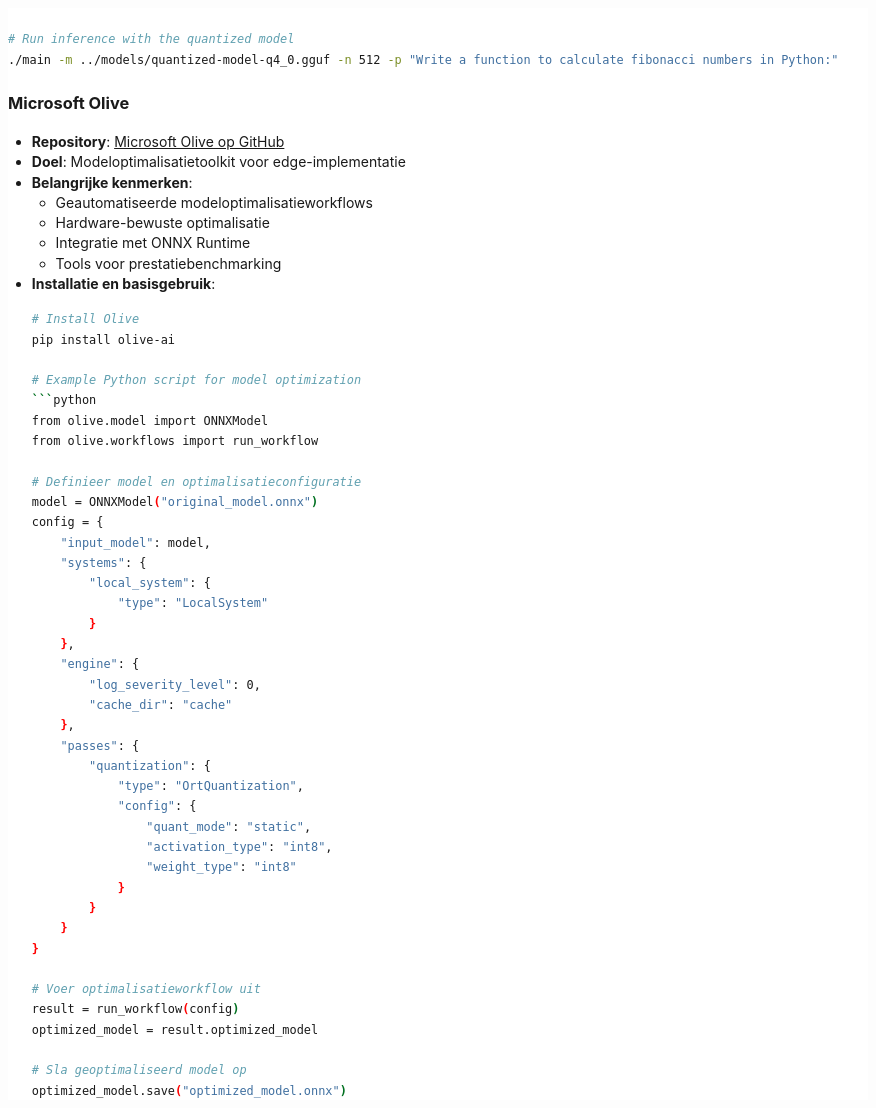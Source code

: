   ```bash
  
  # Run inference with the quantized model
  ./main -m ../models/quantized-model-q4_0.gguf -n 512 -p "Write a function to calculate fibonacci numbers in Python:"
  ```

### Microsoft Olive
- **Repository**: [Microsoft Olive op GitHub](https://github.com/microsoft/olive)
- **Doel**: Modeloptimalisatietoolkit voor edge-implementatie
- **Belangrijke kenmerken**:
  - Geautomatiseerde modeloptimalisatieworkflows
  - Hardware-bewuste optimalisatie
  - Integratie met ONNX Runtime
  - Tools voor prestatiebenchmarking
- **Installatie en basisgebruik**:
  ```bash
  # Install Olive
  pip install olive-ai
  
  # Example Python script for model optimization
  ```python
  from olive.model import ONNXModel
  from olive.workflows import run_workflow
  
  # Definieer model en optimalisatieconfiguratie
  model = ONNXModel("original_model.onnx")
  config = {
      "input_model": model,
      "systems": {
          "local_system": {
              "type": "LocalSystem"
          }
      },
      "engine": {
          "log_severity_level": 0,
          "cache_dir": "cache"
      },
      "passes": {
          "quantization": {
              "type": "OrtQuantization",
              "config": {
                  "quant_mode": "static",
                  "activation_type": "int8",
                  "weight_type": "int8"
              }
          }
      }
  }
  
  # Voer optimalisatieworkflow uit
  result = run_workflow(config)
  optimized_model = result.optimized_model
  
  # Sla geoptimaliseerd model op
  optimized_model.save("optimized_model.onnx")
  ```
